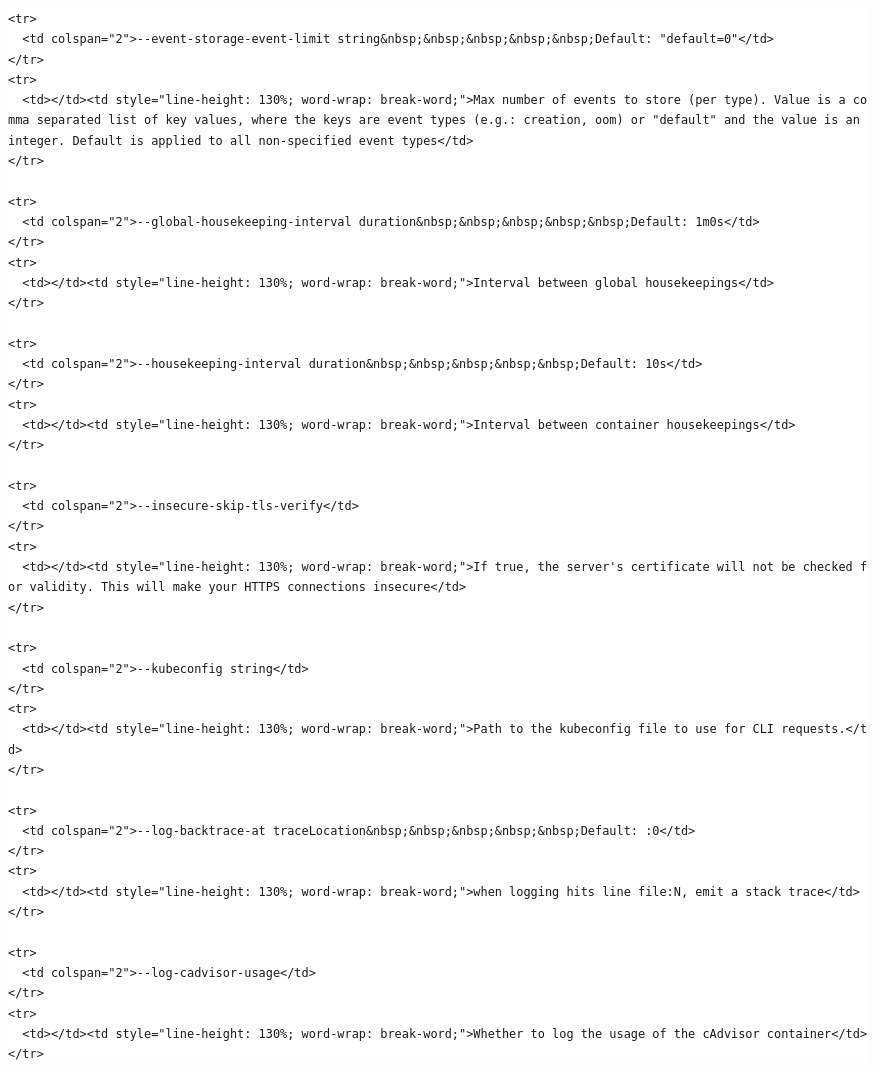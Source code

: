     <tr>
      <td colspan="2">--event-storage-event-limit string&nbsp;&nbsp;&nbsp;&nbsp;&nbsp;Default: "default=0"</td>
    </tr>
    <tr>
      <td></td><td style="line-height: 130%; word-wrap: break-word;">Max number of events to store (per type). Value is a comma separated list of key values, where the keys are event types (e.g.: creation, oom) or "default" and the value is an integer. Default is applied to all non-specified event types</td>
    </tr>

    <tr>
      <td colspan="2">--global-housekeeping-interval duration&nbsp;&nbsp;&nbsp;&nbsp;&nbsp;Default: 1m0s</td>
    </tr>
    <tr>
      <td></td><td style="line-height: 130%; word-wrap: break-word;">Interval between global housekeepings</td>
    </tr>

    <tr>
      <td colspan="2">--housekeeping-interval duration&nbsp;&nbsp;&nbsp;&nbsp;&nbsp;Default: 10s</td>
    </tr>
    <tr>
      <td></td><td style="line-height: 130%; word-wrap: break-word;">Interval between container housekeepings</td>
    </tr>

    <tr>
      <td colspan="2">--insecure-skip-tls-verify</td>
    </tr>
    <tr>
      <td></td><td style="line-height: 130%; word-wrap: break-word;">If true, the server's certificate will not be checked for validity. This will make your HTTPS connections insecure</td>
    </tr>

    <tr>
      <td colspan="2">--kubeconfig string</td>
    </tr>
    <tr>
      <td></td><td style="line-height: 130%; word-wrap: break-word;">Path to the kubeconfig file to use for CLI requests.</td>
    </tr>

    <tr>
      <td colspan="2">--log-backtrace-at traceLocation&nbsp;&nbsp;&nbsp;&nbsp;&nbsp;Default: :0</td>
    </tr>
    <tr>
      <td></td><td style="line-height: 130%; word-wrap: break-word;">when logging hits line file:N, emit a stack trace</td>
    </tr>

    <tr>
      <td colspan="2">--log-cadvisor-usage</td>
    </tr>
    <tr>
      <td></td><td style="line-height: 130%; word-wrap: break-word;">Whether to log the usage of the cAdvisor container</td>
    </tr>
